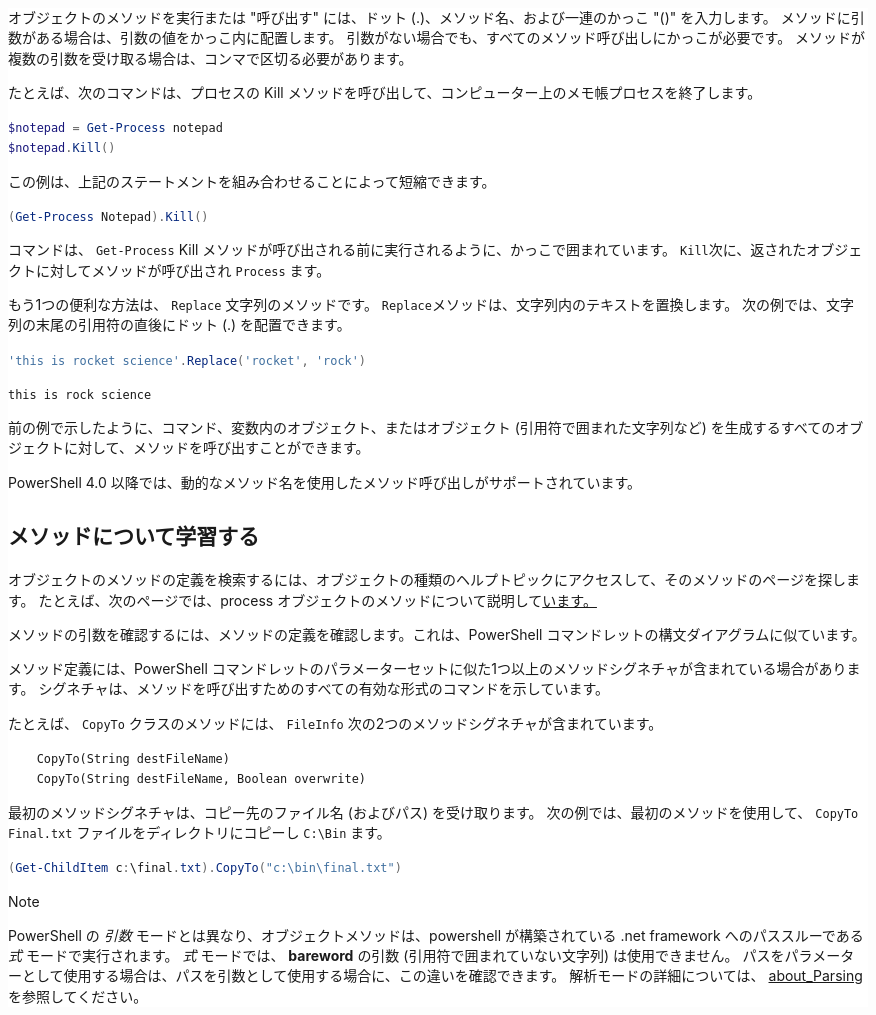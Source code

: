 オブジェクトのメソッドを実行または "呼び出す" には、ドット (.)、メソッド名、および一連のかっこ "()" を入力します。 メソッドに引数がある場合は、引数の値をかっこ内に配置します。 引数がない場合でも、すべてのメソッド呼び出しにかっこが必要です。 メソッドが複数の引数を受け取る場合は、コンマで区切る必要があります。

たとえば、次のコマンドは、プロセスの Kill メソッドを呼び出して、コンピューター上のメモ帳プロセスを終了します。

```powershell
$notepad = Get-Process notepad
$notepad.Kill()
```

この例は、上記のステートメントを組み合わせることによって短縮できます。

```powershell
(Get-Process Notepad).Kill()
```

コマンドは、 `Get-Process` Kill メソッドが呼び出される前に実行されるように、かっこで囲まれています。 `Kill`次に、返されたオブジェクトに対してメソッドが呼び出され `Process` ます。

もう1つの便利な方法は、 `Replace` 文字列のメソッドです。 `Replace`メソッドは、文字列内のテキストを置換します。 次の例では、文字列の末尾の引用符の直後にドット (.) を配置できます。

```powershell
'this is rocket science'.Replace('rocket', 'rock')
```

```Output
this is rock science
```

前の例で示したように、コマンド、変数内のオブジェクト、またはオブジェクト (引用符で囲まれた文字列など) を生成するすべてのオブジェクトに対して、メソッドを呼び出すことができます。

PowerShell 4.0 以降では、動的なメソッド名を使用したメソッド呼び出しがサポートされています。

## <a name="learning-about-methods"></a>メソッドについて学習する

オブジェクトのメソッドの定義を検索するには、オブジェクトの種類のヘルプトピックにアクセスして、そのメソッドのページを探します。 たとえば、次のページでは、process オブジェクトのメソッドについて説明して[います。](/dotnet/api/system.diagnostics.process#methods)

メソッドの引数を確認するには、メソッドの定義を確認します。これは、PowerShell コマンドレットの構文ダイアグラムに似ています。

メソッド定義には、PowerShell コマンドレットのパラメーターセットに似た1つ以上のメソッドシグネチャが含まれている場合があります。 シグネチャは、メソッドを呼び出すためのすべての有効な形式のコマンドを示しています。

たとえば、 `CopyTo` クラスのメソッドには、 `FileInfo` 次の2つのメソッドシグネチャが含まれています。

```
    CopyTo(String destFileName)
    CopyTo(String destFileName, Boolean overwrite)
```

最初のメソッドシグネチャは、コピー先のファイル名 (およびパス) を受け取ります。 次の例では、最初のメソッドを使用して、 `CopyTo` `Final.txt` ファイルをディレクトリにコピーし `C:\Bin` ます。

```powershell
(Get-ChildItem c:\final.txt).CopyTo("c:\bin\final.txt")
```

> [!NOTE]
> PowerShell の _引数_ モードとは異なり、オブジェクトメソッドは、powershell が構築されている .net framework へのパススルーである _式_ モードで実行されます。 _式_ モードでは、 **bareword** の引数 (引用符で囲まれていない文字列) は使用できません。 パスをパラメーターとして使用する場合は、パスを引数として使用する場合に、この違いを確認できます。 解析モードの詳細については、 [about_Parsing](about_Parsing.md)を参照してください。
